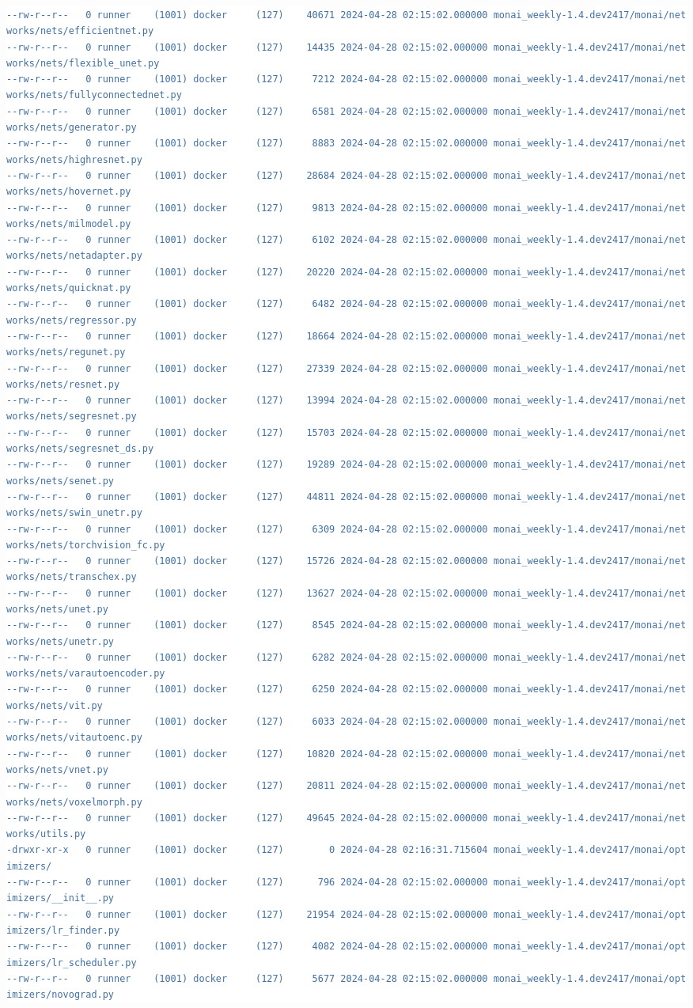 ```diff
--rw-r--r--   0 runner    (1001) docker     (127)    40671 2024-04-28 02:15:02.000000 monai_weekly-1.4.dev2417/monai/networks/nets/efficientnet.py
--rw-r--r--   0 runner    (1001) docker     (127)    14435 2024-04-28 02:15:02.000000 monai_weekly-1.4.dev2417/monai/networks/nets/flexible_unet.py
--rw-r--r--   0 runner    (1001) docker     (127)     7212 2024-04-28 02:15:02.000000 monai_weekly-1.4.dev2417/monai/networks/nets/fullyconnectednet.py
--rw-r--r--   0 runner    (1001) docker     (127)     6581 2024-04-28 02:15:02.000000 monai_weekly-1.4.dev2417/monai/networks/nets/generator.py
--rw-r--r--   0 runner    (1001) docker     (127)     8883 2024-04-28 02:15:02.000000 monai_weekly-1.4.dev2417/monai/networks/nets/highresnet.py
--rw-r--r--   0 runner    (1001) docker     (127)    28684 2024-04-28 02:15:02.000000 monai_weekly-1.4.dev2417/monai/networks/nets/hovernet.py
--rw-r--r--   0 runner    (1001) docker     (127)     9813 2024-04-28 02:15:02.000000 monai_weekly-1.4.dev2417/monai/networks/nets/milmodel.py
--rw-r--r--   0 runner    (1001) docker     (127)     6102 2024-04-28 02:15:02.000000 monai_weekly-1.4.dev2417/monai/networks/nets/netadapter.py
--rw-r--r--   0 runner    (1001) docker     (127)    20220 2024-04-28 02:15:02.000000 monai_weekly-1.4.dev2417/monai/networks/nets/quicknat.py
--rw-r--r--   0 runner    (1001) docker     (127)     6482 2024-04-28 02:15:02.000000 monai_weekly-1.4.dev2417/monai/networks/nets/regressor.py
--rw-r--r--   0 runner    (1001) docker     (127)    18664 2024-04-28 02:15:02.000000 monai_weekly-1.4.dev2417/monai/networks/nets/regunet.py
--rw-r--r--   0 runner    (1001) docker     (127)    27339 2024-04-28 02:15:02.000000 monai_weekly-1.4.dev2417/monai/networks/nets/resnet.py
--rw-r--r--   0 runner    (1001) docker     (127)    13994 2024-04-28 02:15:02.000000 monai_weekly-1.4.dev2417/monai/networks/nets/segresnet.py
--rw-r--r--   0 runner    (1001) docker     (127)    15703 2024-04-28 02:15:02.000000 monai_weekly-1.4.dev2417/monai/networks/nets/segresnet_ds.py
--rw-r--r--   0 runner    (1001) docker     (127)    19289 2024-04-28 02:15:02.000000 monai_weekly-1.4.dev2417/monai/networks/nets/senet.py
--rw-r--r--   0 runner    (1001) docker     (127)    44811 2024-04-28 02:15:02.000000 monai_weekly-1.4.dev2417/monai/networks/nets/swin_unetr.py
--rw-r--r--   0 runner    (1001) docker     (127)     6309 2024-04-28 02:15:02.000000 monai_weekly-1.4.dev2417/monai/networks/nets/torchvision_fc.py
--rw-r--r--   0 runner    (1001) docker     (127)    15726 2024-04-28 02:15:02.000000 monai_weekly-1.4.dev2417/monai/networks/nets/transchex.py
--rw-r--r--   0 runner    (1001) docker     (127)    13627 2024-04-28 02:15:02.000000 monai_weekly-1.4.dev2417/monai/networks/nets/unet.py
--rw-r--r--   0 runner    (1001) docker     (127)     8545 2024-04-28 02:15:02.000000 monai_weekly-1.4.dev2417/monai/networks/nets/unetr.py
--rw-r--r--   0 runner    (1001) docker     (127)     6282 2024-04-28 02:15:02.000000 monai_weekly-1.4.dev2417/monai/networks/nets/varautoencoder.py
--rw-r--r--   0 runner    (1001) docker     (127)     6250 2024-04-28 02:15:02.000000 monai_weekly-1.4.dev2417/monai/networks/nets/vit.py
--rw-r--r--   0 runner    (1001) docker     (127)     6033 2024-04-28 02:15:02.000000 monai_weekly-1.4.dev2417/monai/networks/nets/vitautoenc.py
--rw-r--r--   0 runner    (1001) docker     (127)    10820 2024-04-28 02:15:02.000000 monai_weekly-1.4.dev2417/monai/networks/nets/vnet.py
--rw-r--r--   0 runner    (1001) docker     (127)    20811 2024-04-28 02:15:02.000000 monai_weekly-1.4.dev2417/monai/networks/nets/voxelmorph.py
--rw-r--r--   0 runner    (1001) docker     (127)    49645 2024-04-28 02:15:02.000000 monai_weekly-1.4.dev2417/monai/networks/utils.py
-drwxr-xr-x   0 runner    (1001) docker     (127)        0 2024-04-28 02:16:31.715604 monai_weekly-1.4.dev2417/monai/optimizers/
--rw-r--r--   0 runner    (1001) docker     (127)      796 2024-04-28 02:15:02.000000 monai_weekly-1.4.dev2417/monai/optimizers/__init__.py
--rw-r--r--   0 runner    (1001) docker     (127)    21954 2024-04-28 02:15:02.000000 monai_weekly-1.4.dev2417/monai/optimizers/lr_finder.py
--rw-r--r--   0 runner    (1001) docker     (127)     4082 2024-04-28 02:15:02.000000 monai_weekly-1.4.dev2417/monai/optimizers/lr_scheduler.py
--rw-r--r--   0 runner    (1001) docker     (127)     5677 2024-04-28 02:15:02.000000 monai_weekly-1.4.dev2417/monai/optimizers/novograd.py
```
